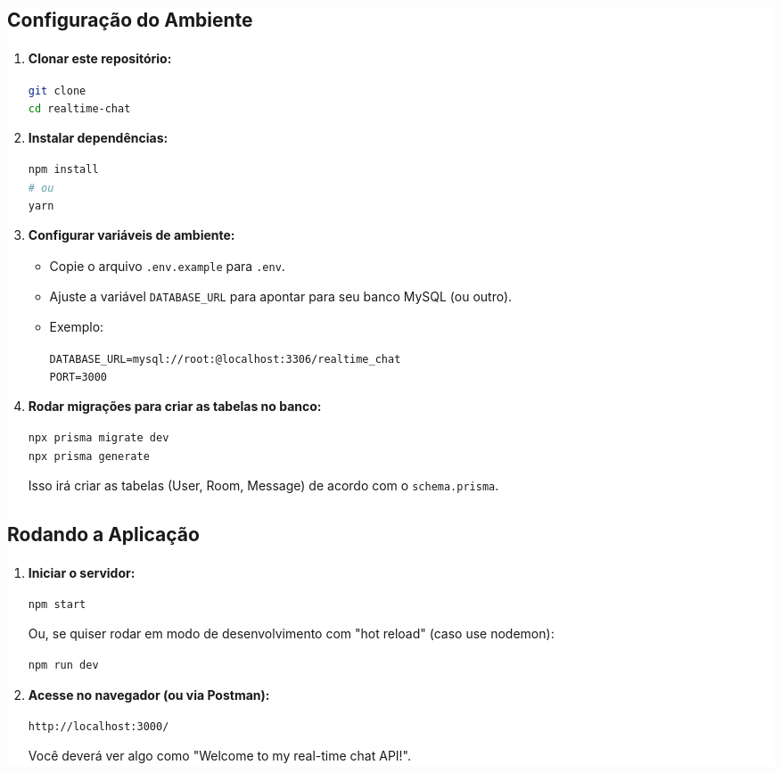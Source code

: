 ## Configuração do Ambiente

1. **Clonar este repositório:**

   ```bash
   git clone 
   cd realtime-chat
   ```

2. **Instalar dependências:**

   ```bash
   npm install
   # ou
   yarn
   ```

3. **Configurar variáveis de ambiente:**

   - Copie o arquivo `.env.example` para `.env`.
   - Ajuste a variável `DATABASE_URL` para apontar para seu banco MySQL (ou outro).
   - Exemplo:

     ```plaintext
     DATABASE_URL=mysql://root:@localhost:3306/realtime_chat
     PORT=3000
     ```


4. **Rodar migrações para criar as tabelas no banco:**

   ```bash
   npx prisma migrate dev
   npx prisma generate
   ```

   Isso irá criar as tabelas (User, Room, Message) de acordo com o `schema.prisma`.

## Rodando a Aplicação

1. **Iniciar o servidor:**

   ```bash
   npm start
   ```

   Ou, se quiser rodar em modo de desenvolvimento com "hot reload" (caso use nodemon):

   ```bash
   npm run dev
   ```

2. **Acesse no navegador (ou via Postman):**

   ```plaintext
   http://localhost:3000/
   ```

   Você deverá ver algo como "Welcome to my real-time chat API!".
